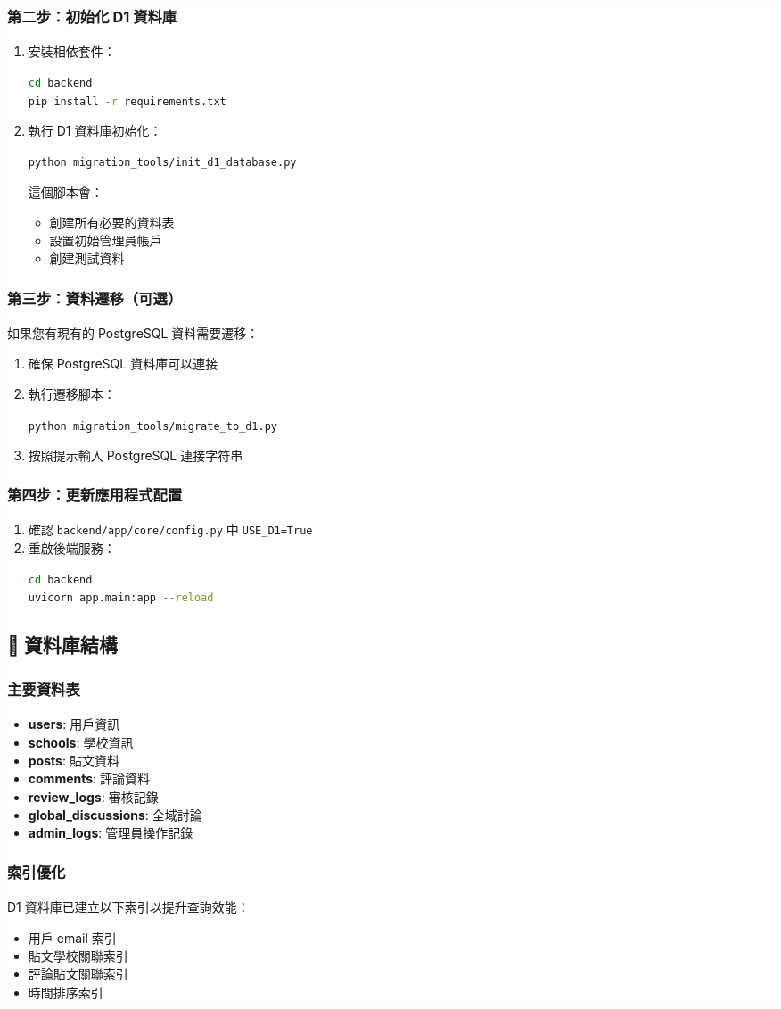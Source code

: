 ### 第二步：初始化 D1 資料庫

1. 安裝相依套件：
   ```bash
   cd backend
   pip install -r requirements.txt
   ```

2. 執行 D1 資料庫初始化：
   ```bash
   python migration_tools/init_d1_database.py
   ```

   這個腳本會：
   - 創建所有必要的資料表
   - 設置初始管理員帳戶
   - 創建測試資料

### 第三步：資料遷移（可選）

如果您有現有的 PostgreSQL 資料需要遷移：

1. 確保 PostgreSQL 資料庫可以連接
2. 執行遷移腳本：
   ```bash
   python migration_tools/migrate_to_d1.py
   ```

3. 按照提示輸入 PostgreSQL 連接字符串

### 第四步：更新應用程式配置

1. 確認 `backend/app/core/config.py` 中 `USE_D1=True`
2. 重啟後端服務：
   ```bash
   cd backend
   uvicorn app.main:app --reload
   ```

## 🔧 資料庫結構

### 主要資料表

- **users**: 用戶資訊
- **schools**: 學校資訊
- **posts**: 貼文資料
- **comments**: 評論資料
- **review_logs**: 審核記錄
- **global_discussions**: 全域討論
- **admin_logs**: 管理員操作記錄

### 索引優化

D1 資料庫已建立以下索引以提升查詢效能：
- 用戶 email 索引
- 貼文學校關聯索引
- 評論貼文關聯索引
- 時間排序索引
